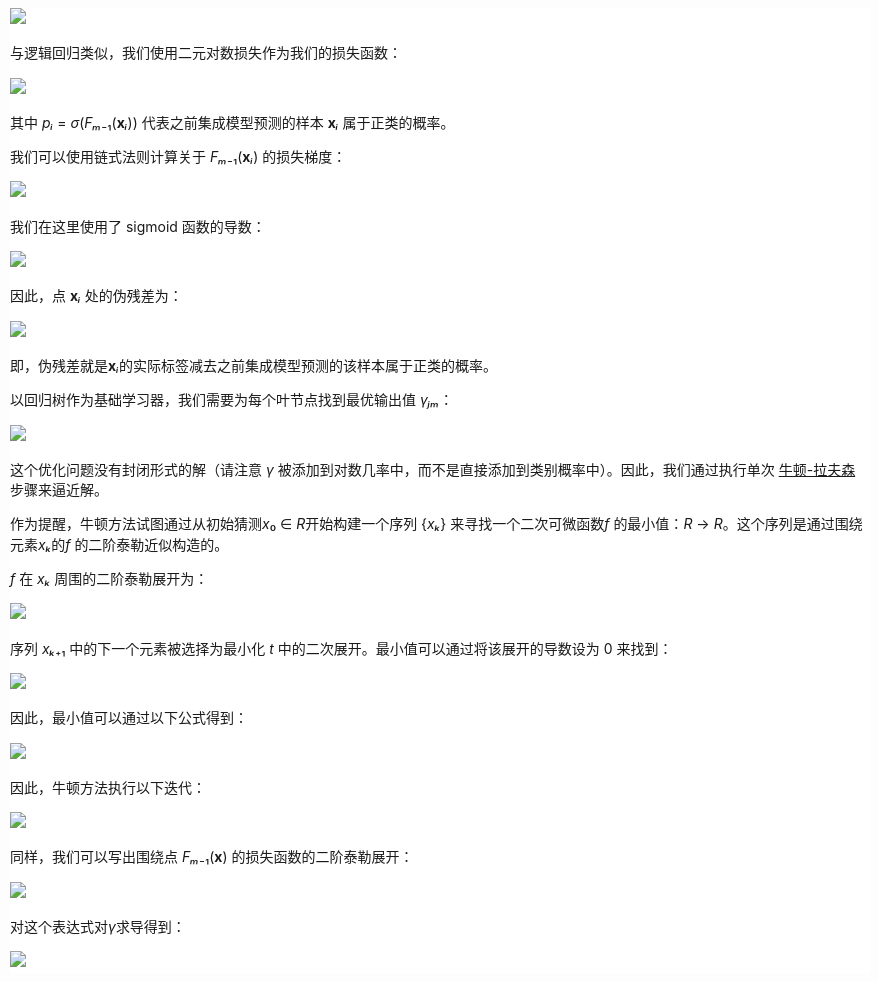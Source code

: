 ![](../Images/a2bda3209feab1b1adf9494b6da77ff5.png)

与逻辑回归类似，我们使用二元对数损失作为我们的损失函数：

![](../Images/98132ed9ab141e05c3c69bee9cc0a714.png)

其中 *pᵢ* = *σ*(*Fₘ*₋₁(**x***ᵢ*)) 代表之前集成模型预测的样本 **x***ᵢ* 属于正类的概率。

我们可以使用链式法则计算关于 *Fₘ*₋₁(**x***ᵢ*) 的损失梯度：

![](../Images/9561eca5d0715f13ed7ca6f5d20871c5.png)

我们在这里使用了 sigmoid 函数的导数：

![](../Images/1411a40fa9e3a455aebcbd3d2f812eed.png)

因此，点 **x***ᵢ* 处的伪残差为：

![](../Images/525cbe9573acd7778eb95619a0264329.png)

即，伪残差就是**x***ᵢ*的实际标签减去之前集成模型预测的该样本属于正类的概率。

以回归树作为基础学习器，我们需要为每个叶节点找到最优输出值 *γⱼₘ*：

![](../Images/b7071f1bb910bac9a4afb16ff5e966e3.png)

这个优化问题没有封闭形式的解（请注意 *γ* 被添加到对数几率中，而不是直接添加到类别概率中）。因此，我们通过执行单次 [牛顿-拉夫森](https://en.wikipedia.org/wiki/Newton%27s_method) 步骤来逼近解。

作为提醒，牛顿方法试图通过从初始猜测*x*₀ ∈ *R*开始构建一个序列 {*xₖ*} 来寻找一个二次可微函数*f* 的最小值：*R* → *R*。这个序列是通过围绕元素*xₖ*的*f* 的二阶泰勒近似构造的。

*f* 在 *xₖ* 周围的二阶泰勒展开为：

![](../Images/d2615913639b06f046cc532536d97653.png)

序列 *xₖ*₊₁ 中的下一个元素被选择为最小化 *t* 中的二次展开。最小值可以通过将该展开的导数设为 0 来找到：

![](../Images/0ceb6e19b1685d180a4b2e7a81440433.png)

因此，最小值可以通过以下公式得到：

![](../Images/52831f103e73813a29ea6a78a83a0328.png)

因此，牛顿方法执行以下迭代：

![](../Images/96d5000d99ad41012a8672d83183e139.png)

同样，我们可以写出围绕点 *Fₘ*₋₁(**x**) 的损失函数的二阶泰勒展开：

![](../Images/d1104c9fbe6ccde1b3078c4976b9d14a.png)

对这个表达式对*γ*求导得到：

![](../Images/898f07d29f774881cdc93f3ae5839df8.png)
